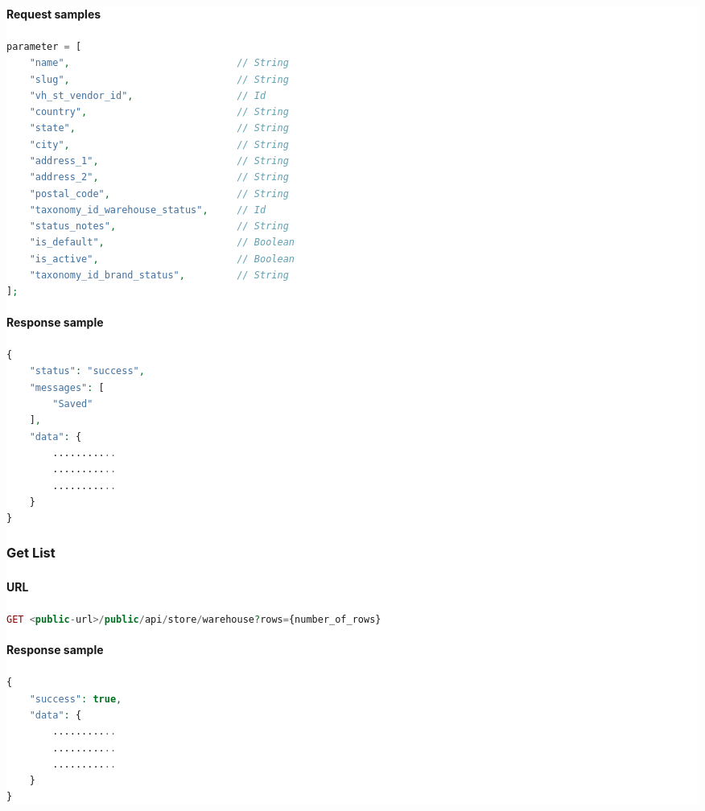 #### Request samples

```php
parameter = [
    "name",                             // String
    "slug",                             // String
    "vh_st_vendor_id",                  // Id
    "country",                          // String
    "state",                            // String
    "city",                             // String
    "address_1",                        // String
    "address_2",                        // String
    "postal_code",                      // String
    "taxonomy_id_warehouse_status",     // Id
    "status_notes",                     // String
    "is_default",                       // Boolean
    "is_active",                        // Boolean
    "taxonomy_id_brand_status",         // String
];
```
#### Response sample

```php
{
    "status": "success",
    "messages": [
        "Saved"
    ],
    "data": {
        ...........
        ...........
        ...........
    }
}
```

### Get List

#### URL
```php
GET <public-url>/public/api/store/warehouse?rows={number_of_rows}
```

#### Response sample

```php
{
    "success": true,
    "data": {
        ...........
        ...........
        ...........
    }
}
```
